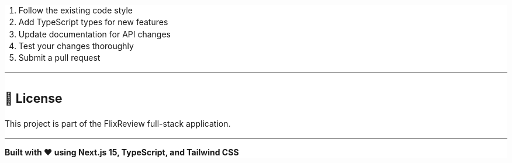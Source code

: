 1. Follow the existing code style
2. Add TypeScript types for new features
3. Update documentation for API changes
4. Test your changes thoroughly
5. Submit a pull request

---

## 📄 License

This project is part of the FlixReview full-stack application.

---

**Built with ❤️ using Next.js 15, TypeScript, and Tailwind CSS**

